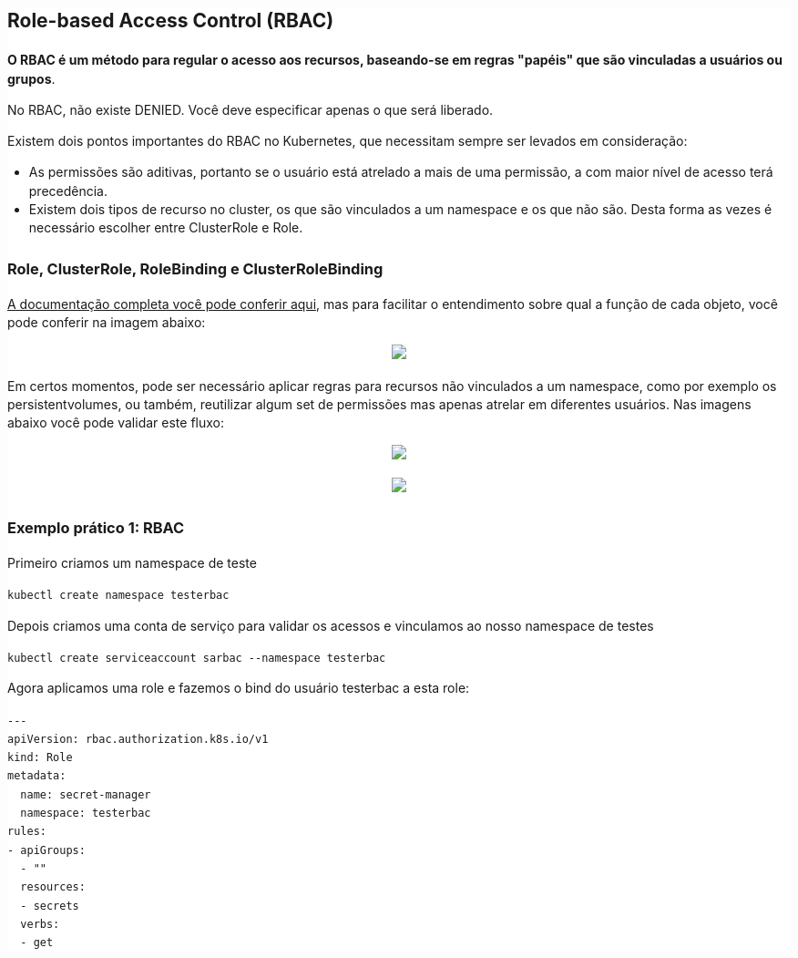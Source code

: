 ## Role-based Access Control (RBAC)

**O RBAC é um método para regular o acesso aos recursos, baseando-se em regras "papéis" que são vinculadas a usuários ou grupos**.

No RBAC, não existe DENIED. Você deve especificar apenas o que será liberado.

Existem dois pontos importantes do RBAC no Kubernetes, que necessitam sempre ser levados em consideração:

* As permissões são aditivas, portanto se o usuário está atrelado a mais de uma permissão, a com maior nível de acesso terá precedência.
* Existem dois tipos de recurso no cluster, os que são vinculados a um namespace e os que não são. Desta forma as vezes é necessário escolher entre ClusterRole e Role.

### Role, ClusterRole, RoleBinding e ClusterRoleBinding

[A documentação completa você pode conferir aqui](https://kubernetes.io/docs/reference/access-authn-authz/rbac/), mas para facilitar o entendimento sobre qual a função de cada objeto, você pode conferir na imagem abaixo:

<p align="center">
  <img src="rbac.png"/>
</p>

Em certos momentos, pode ser necessário aplicar regras para recursos não vinculados a um namespace, como por exemplo os persistentvolumes, ou também, reutilizar algum set de permissões mas apenas atrelar em diferentes usuários. Nas imagens abaixo você pode validar este fluxo:

<p align="center">
  <img src="rbacallow.png"/>
</p>

<p align="center">
  <img src="rbacdeny.png"/>
</p>

### Exemplo prático 1: RBAC

Primeiro criamos um namespace de teste

```
kubectl create namespace testerbac
```

Depois criamos uma conta de serviço para validar os acessos e vinculamos ao nosso namespace de testes

```
kubectl create serviceaccount sarbac --namespace testerbac
```

Agora aplicamos uma role e fazemos o bind do usuário testerbac a esta role:

```
---
apiVersion: rbac.authorization.k8s.io/v1
kind: Role
metadata:
  name: secret-manager
  namespace: testerbac
rules:
- apiGroups:
  - ""
  resources:
  - secrets
  verbs:
  - get
```